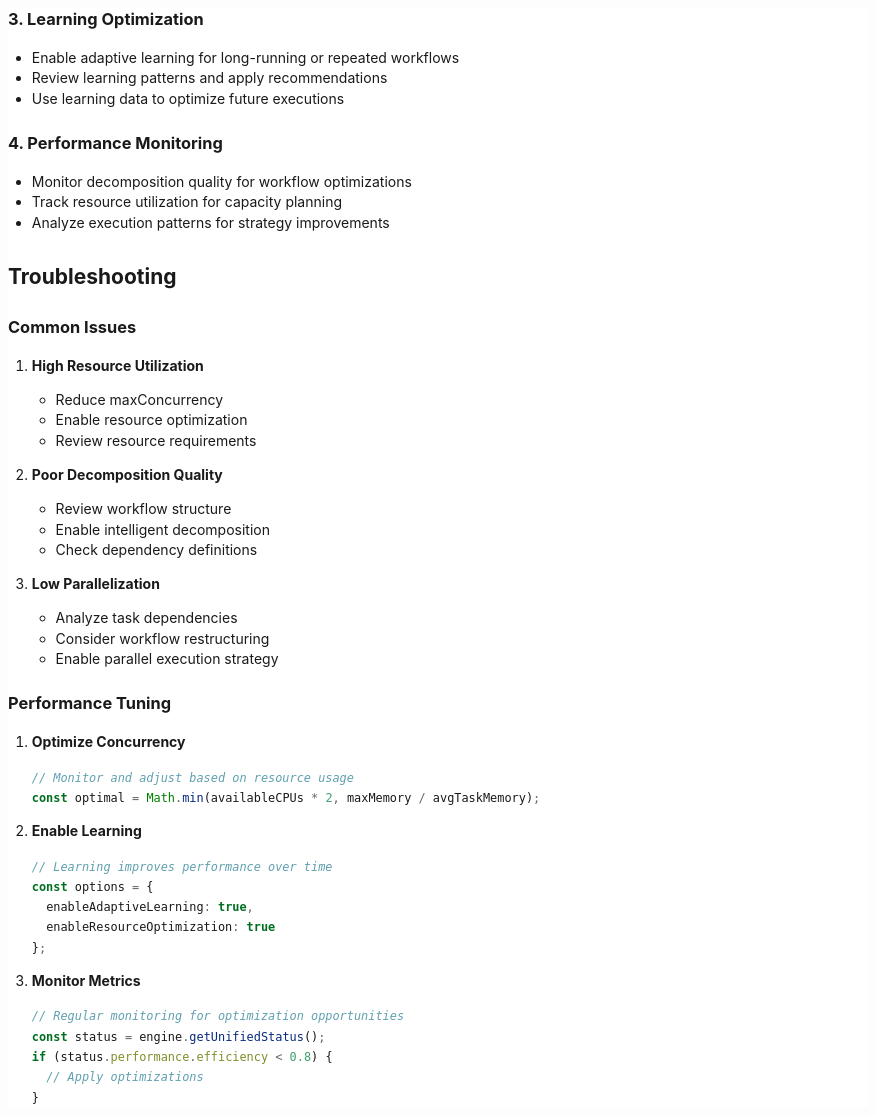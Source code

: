 ### 3. Learning Optimization
- Enable adaptive learning for long-running or repeated workflows
- Review learning patterns and apply recommendations
- Use learning data to optimize future executions

### 4. Performance Monitoring
- Monitor decomposition quality for workflow optimizations
- Track resource utilization for capacity planning
- Analyze execution patterns for strategy improvements

## Troubleshooting

### Common Issues

1. **High Resource Utilization**
   - Reduce maxConcurrency
   - Enable resource optimization
   - Review resource requirements

2. **Poor Decomposition Quality**
   - Review workflow structure
   - Enable intelligent decomposition
   - Check dependency definitions

3. **Low Parallelization**
   - Analyze task dependencies
   - Consider workflow restructuring
   - Enable parallel execution strategy

### Performance Tuning

1. **Optimize Concurrency**
   ```typescript
   // Monitor and adjust based on resource usage
   const optimal = Math.min(availableCPUs * 2, maxMemory / avgTaskMemory);
   ```

2. **Enable Learning**
   ```typescript
   // Learning improves performance over time
   const options = {
     enableAdaptiveLearning: true,
     enableResourceOptimization: true
   };
   ```

3. **Monitor Metrics**
   ```typescript
   // Regular monitoring for optimization opportunities
   const status = engine.getUnifiedStatus();
   if (status.performance.efficiency < 0.8) {
     // Apply optimizations
   }
   ```
